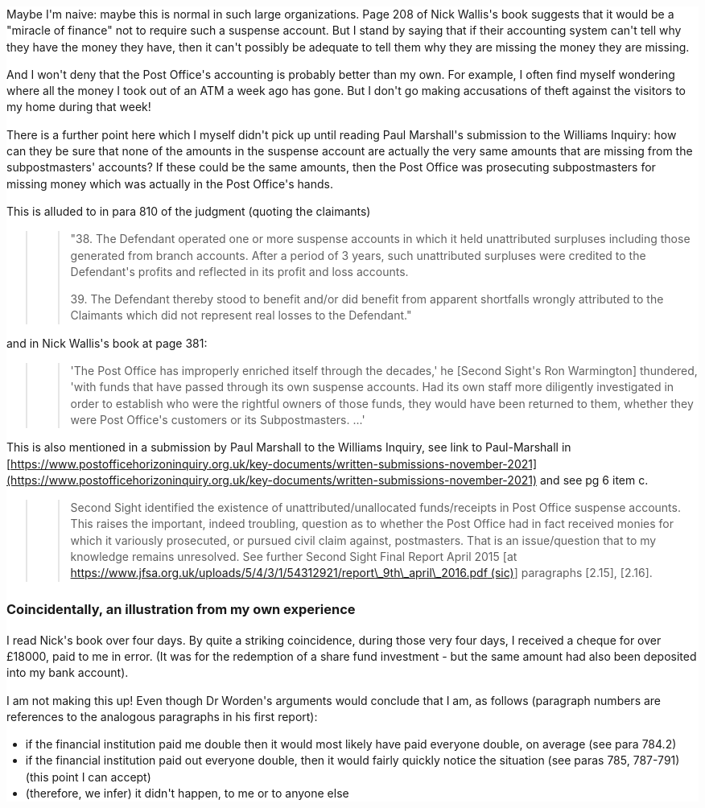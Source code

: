 Maybe I'm naive: maybe this is normal in such large organizations. Page 208 of Nick Wallis's book suggests that it would be a "miracle of finance" not to require such a suspense account. But I stand by saying that if their accounting system can't tell why they have the money they have, then it can't possibly be adequate to tell them why they are missing the money they are missing.

And I won't deny that the Post Office's accounting is probably better than my own. For example, I often find myself wondering where all the money I took out of an ATM a week ago has gone. But I don't go making accusations of theft against the visitors to my home during that week!

There is a further point here which I myself didn't pick up until reading Paul Marshall's submission to the Williams Inquiry: how can they be sure that none of the amounts in the suspense account are actually the very same amounts that are missing from the subpostmasters' accounts? If these could be the same amounts, then the Post Office was prosecuting subpostmasters for missing money which was actually in the Post Office's hands.

This is alluded to in para 810 of the judgment (quoting the claimants)

>> "38. The Defendant operated one or more suspense accounts in which it held unattributed surpluses including those generated from branch accounts. After a period of 3 years, such unattributed surpluses were credited to the Defendant's profits and reflected in its profit and loss accounts.
>> 
>> 39\. The Defendant thereby stood to benefit and/or did benefit from apparent shortfalls wrongly attributed to the Claimants which did not represent real losses to the Defendant."

and in Nick Wallis's book at page 381:

>> 'The Post Office has improperly enriched itself through the decades,' he \[Second Sight's Ron Warmington\] thundered, 'with funds that have passed through its own suspense accounts. Had its own staff more diligently investigated in order to establish who were the rightful owners of those funds, they would have been returned to them, whether they were Post Office's customers or its Subpostmasters. ...'

This is also mentioned in a submission by Paul Marshall to the Williams Inquiry, see link to Paul-Marshall in [https://www.postofficehorizoninquiry.org.uk/key-documents/written-submissions-november-2021](https://www.postofficehorizoninquiry.org.uk/key-documents/written-submissions-november-2021) and see pg 6 item c.

>> Second Sight identified the existence of unattributed/unallocated funds/receipts in Post Office suspense accounts. This raises the important, indeed troubling, question as to whether the Post Office had in fact received monies for which it variously prosecuted, or pursued civil claim against, postmasters. That is an issue/question that to my knowledge remains unresolved. See further Second Sight Final Report April 2015 \[at [https://www.jfsa.org.uk/uploads/5/4/3/1/54312921/report\_9th\_april\_2016.pdf (sic)](https://www.jfsa.org.uk/uploads/5/4/3/1/54312921/report_9th_april_2016.pdf)\] paragraphs \[2.15\], \[2.16\].

### Coincidentally, an illustration from my own experience

I read Nick's book over four days. By quite a striking coincidence, during those very four days, I received a cheque for over £18000, paid to me in error. (It was for the redemption of a share fund investment - but the same amount had also been deposited into my bank account).

I am not making this up! Even though Dr Worden's arguments would conclude that I am, as follows (paragraph numbers are references to the analogous paragraphs in his first report):

*   if the financial institution paid me double then it would most likely have paid everyone double, on average (see para 784.2)
*   if the financial institution paid out everyone double, then it would fairly quickly notice the situation (see paras 785, 787-791) (this point I can accept)
*   (therefore, we infer) it didn't happen, to me or to anyone else
